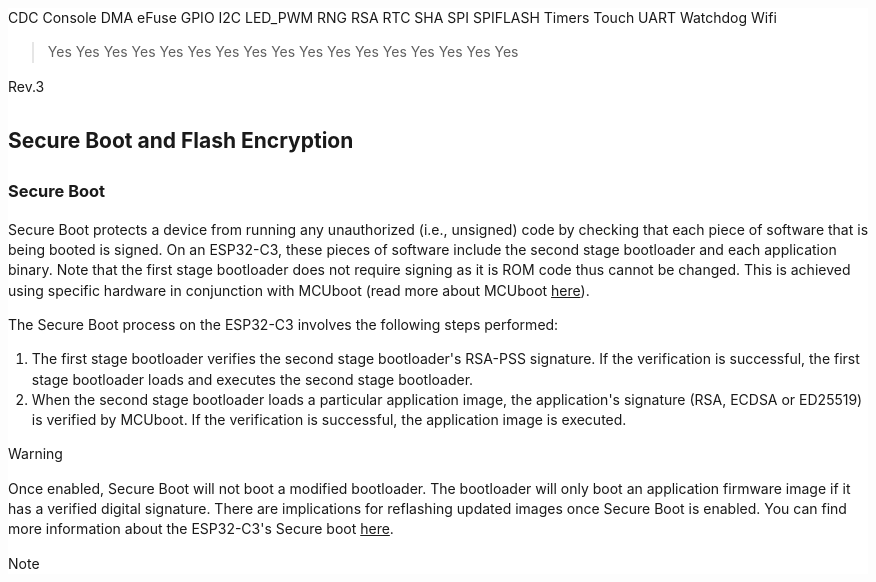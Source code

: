 <tr class="even">
<td><p>CDC Console DMA eFuse GPIO I2C LED_PWM RNG RSA RTC SHA SPI SPIFLASH Timers Touch UART Watchdog Wifi</p></td>
<td><blockquote>
<p>Yes Yes Yes Yes Yes Yes Yes Yes Yes Yes Yes Yes Yes Yes Yes Yes Yes</p>
</blockquote></td>
<td><p>Rev.3</p></td>
</tr>
</tbody>
</table>

## Secure Boot and Flash Encryption

### Secure Boot

Secure Boot protects a device from running any unauthorized (i.e.,
unsigned) code by checking that each piece of software that is being
booted is signed. On an ESP32-C3, these pieces of software include the
second stage bootloader and each application binary. Note that the first
stage bootloader does not require signing as it is ROM code thus cannot
be changed. This is achieved using specific hardware in conjunction with
MCUboot (read more about MCUboot [here](https://docs.mcuboot.com/)).

The Secure Boot process on the ESP32-C3 involves the following steps
performed:

1.  The first stage bootloader verifies the second stage bootloader's
    RSA-PSS signature. If the verification is successful, the first
    stage bootloader loads and executes the second stage bootloader.
2.  When the second stage bootloader loads a particular application
    image, the application's signature (RSA, ECDSA or ED25519) is
    verified by MCUboot. If the verification is successful, the
    application image is executed.

<div class="warning">

<div class="title">

Warning

</div>

Once enabled, Secure Boot will not boot a modified bootloader. The
bootloader will only boot an application firmware image if it has a
verified digital signature. There are implications for reflashing
updated images once Secure Boot is enabled. You can find more
information about the ESP32-C3's Secure boot
[here](https://docs.espressif.com/projects/esp-idf/en/latest/esp32c3/security/secure-boot-v2.html).

</div>

<div class="note">

<div class="title">

Note
